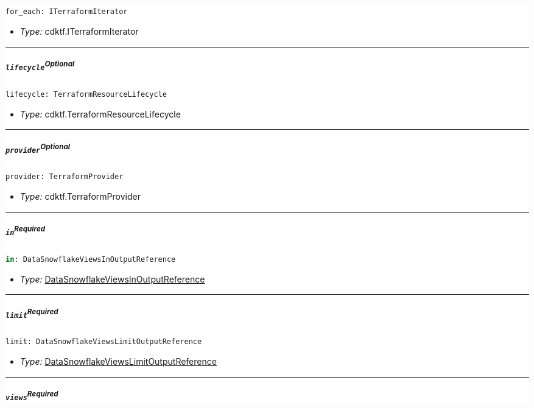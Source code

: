 ```python
for_each: ITerraformIterator
```

- *Type:* cdktf.ITerraformIterator

---

##### `lifecycle`<sup>Optional</sup> <a name="lifecycle" id="@cdktf/provider-snowflake.dataSnowflakeViews.DataSnowflakeViews.property.lifecycle"></a>

```python
lifecycle: TerraformResourceLifecycle
```

- *Type:* cdktf.TerraformResourceLifecycle

---

##### `provider`<sup>Optional</sup> <a name="provider" id="@cdktf/provider-snowflake.dataSnowflakeViews.DataSnowflakeViews.property.provider"></a>

```python
provider: TerraformProvider
```

- *Type:* cdktf.TerraformProvider

---

##### `in`<sup>Required</sup> <a name="in" id="@cdktf/provider-snowflake.dataSnowflakeViews.DataSnowflakeViews.property.in"></a>

```python
in: DataSnowflakeViewsInOutputReference
```

- *Type:* <a href="#@cdktf/provider-snowflake.dataSnowflakeViews.DataSnowflakeViewsInOutputReference">DataSnowflakeViewsInOutputReference</a>

---

##### `limit`<sup>Required</sup> <a name="limit" id="@cdktf/provider-snowflake.dataSnowflakeViews.DataSnowflakeViews.property.limit"></a>

```python
limit: DataSnowflakeViewsLimitOutputReference
```

- *Type:* <a href="#@cdktf/provider-snowflake.dataSnowflakeViews.DataSnowflakeViewsLimitOutputReference">DataSnowflakeViewsLimitOutputReference</a>

---

##### `views`<sup>Required</sup> <a name="views" id="@cdktf/provider-snowflake.dataSnowflakeViews.DataSnowflakeViews.property.views"></a>
